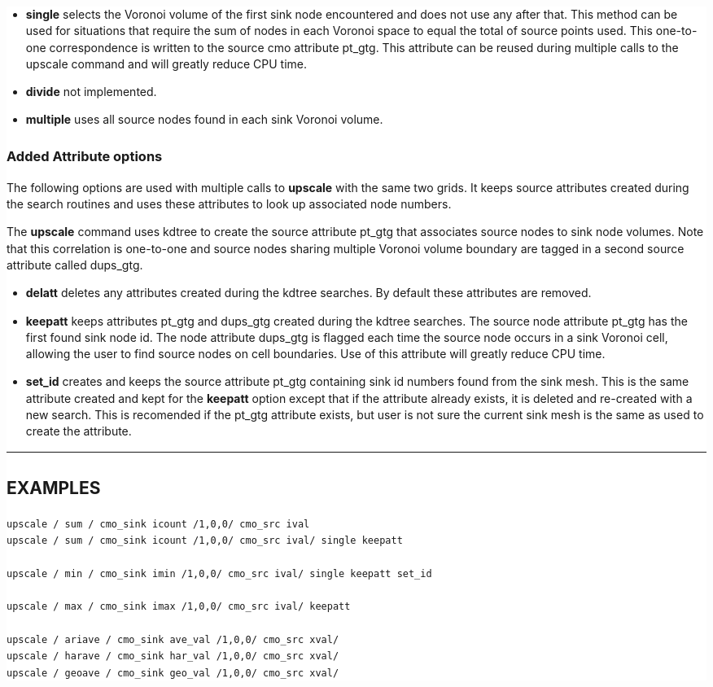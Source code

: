 
- **single** selects the Voronoi volume of the first sink node encountered and does not use any after that.
This method can be used for situations that require the sum of nodes in each Voronoi space to equal the total of source points used. This one-to-one correspondence is written to the source cmo attribute pt_gtg. This attribute can be reused during multiple calls to the upscale command and will greatly reduce CPU time. 


- **divide** not implemented.


- **multiple** uses all source nodes found in each sink Voronoi volume.

 
### Added Attribute options

The following options are used with multiple calls to **upscale** with the
  same two grids. It keeps source attributes created during the search
  routines and uses these attributes to look up associated node
  numbers. 

The **upscale** command uses kdtree to create the source
  attribute pt_gtg that associates source nodes to sink node volumes.
  Note that this correlation is one-to-one and source nodes sharing
  multiple Voronoi volume boundary are tagged in a second source
  attribute called dups_gtg.
 

- **delatt** deletes any attributes created during the kdtree searches. By default these attributes are removed.


- **keepatt** keeps attributes pt_gtg and dups_gtg created during the kdtree searches. The source node attribute pt_gtg has the
   first found sink node id. The node attribute dups_gtg is flagged each time the source node occurs in a sink Voronoi cell, allowing
   the user to find source nodes on cell boundaries. Use of this attribute will greatly reduce CPU time.

   
- **set_id** creates and keeps the source attribute pt_gtg containing sink id numbers found from the sink mesh. This is the
   same attribute created and kept for the **keepatt** option except that if the attribute already exists, it is deleted and re-created
   with a new search. This is recomended if the pt_gtg attribute exists, but user is not sure the current sink mesh is the same as
   used to create the attribute.

<hr> 
 

## EXAMPLES
 
```
upscale / sum / cmo_sink icount /1,0,0/ cmo_src ival
upscale / sum / cmo_sink icount /1,0,0/ cmo_src ival/ single keepatt

upscale / min / cmo_sink imin /1,0,0/ cmo_src ival/ single keepatt set_id

upscale / max / cmo_sink imax /1,0,0/ cmo_src ival/ keepatt

upscale / ariave / cmo_sink ave_val /1,0,0/ cmo_src xval/
upscale / harave / cmo_sink har_val /1,0,0/ cmo_src xval/
upscale / geoave / cmo_sink geo_val /1,0,0/ cmo_src xval/
```
